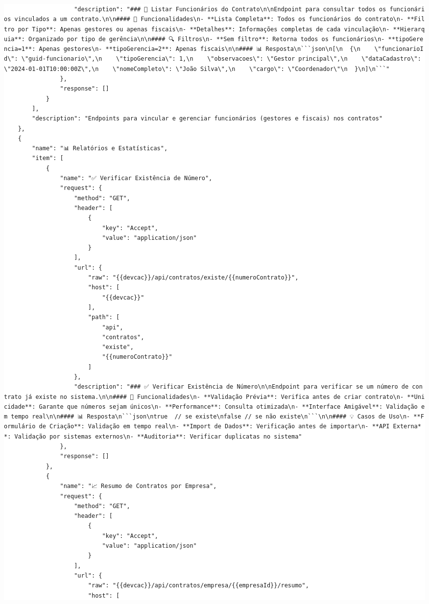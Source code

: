 						"description": "### 👥 Listar Funcionários do Contrato\n\nEndpoint para consultar todos os funcionários vinculados a um contrato.\n\n#### 🎯 Funcionalidades\n- **Lista Completa**: Todos os funcionários do contrato\n- **Filtro por Tipo**: Apenas gestores ou apenas fiscais\n- **Detalhes**: Informações completas de cada vinculação\n- **Hierarquia**: Organizado por tipo de gerência\n\n#### 🔍 Filtros\n- **Sem filtro**: Retorna todos os funcionários\n- **tipoGerencia=1**: Apenas gestores\n- **tipoGerencia=2**: Apenas fiscais\n\n#### 📊 Resposta\n```json\n[\n  {\n    \"funcionarioId\": \"guid-funcionario\",\n    \"tipoGerencia\": 1,\n    \"observacoes\": \"Gestor principal\",\n    \"dataCadastro\": \"2024-01-01T10:00:00Z\",\n    \"nomeCompleto\": \"João Silva\",\n    \"cargo\": \"Coordenador\"\n  }\n]\n```"
					},
					"response": []
				}
			],
			"description": "Endpoints para vincular e gerenciar funcionários (gestores e fiscais) nos contratos"
		},
		{
			"name": "📊 Relatórios e Estatísticas",
			"item": [
				{
					"name": "✅ Verificar Existência de Número",
					"request": {
						"method": "GET",
						"header": [
							{
								"key": "Accept",
								"value": "application/json"
							}
						],
						"url": {
							"raw": "{{devcac}}/api/contratos/existe/{{numeroContrato}}",
							"host": [
								"{{devcac}}"
							],
							"path": [
								"api",
								"contratos",
								"existe",
								"{{numeroContrato}}"
							]
						},
						"description": "### ✅ Verificar Existência de Número\n\nEndpoint para verificar se um número de contrato já existe no sistema.\n\n#### 🎯 Funcionalidades\n- **Validação Prévia**: Verifica antes de criar contrato\n- **Unicidade**: Garante que números sejam únicos\n- **Performance**: Consulta otimizada\n- **Interface Amigável**: Validação em tempo real\n\n#### 📊 Resposta\n```json\ntrue  // se existe\nfalse // se não existe\n```\n\n#### 💡 Casos de Uso\n- **Formulário de Criação**: Validação em tempo real\n- **Import de Dados**: Verificação antes de importar\n- **API Externa**: Validação por sistemas externos\n- **Auditoria**: Verificar duplicatas no sistema"
					},
					"response": []
				},
				{
					"name": "📈 Resumo de Contratos por Empresa",
					"request": {
						"method": "GET",
						"header": [
							{
								"key": "Accept",
								"value": "application/json"
							}
						],
						"url": {
							"raw": "{{devcac}}/api/contratos/empresa/{{empresaId}}/resumo",
							"host": [